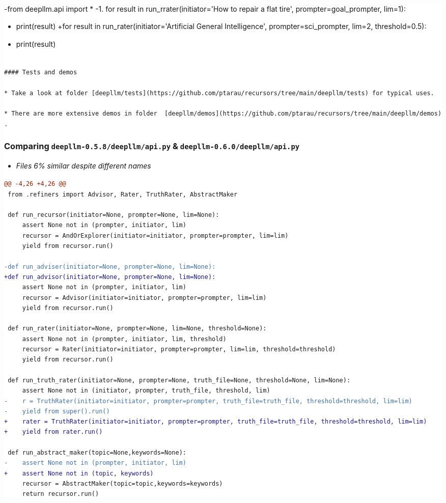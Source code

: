  ```
 
 ```
-from deepllm.api import *
-1. for result in run_rrater(initiator='How to repair a flat tire', prompter=goal_prompter, lim=1):
-  print(result)
+for result in run_rater(initiator='Artificial General Intelligence', prompter=sci_prompter, lim=2, threshold=0.5):
+    print(result)
 ```
 
 #### Tests and demos 
 
 * Take a look at folder [deepllm/tests](https://github.com/ptarau/recursors/tree/main/deepllm/tests) for typical uses.
 
 * There are more extensive demos in folder  [deepllm/demos](https://github.com/ptarau/recursors/tree/main/deepllm/demos) .
```

### Comparing `deepllm-0.5.8/deepllm/api.py` & `deepllm-0.6.0/deepllm/api.py`

 * *Files 6% similar despite different names*

```diff
@@ -4,26 +4,26 @@
 from .refiners import Advisor, Rater, TruthRater, AbstractMaker
 
 def run_recursor(initiator=None, prompter=None, lim=None):
     assert None not in (prompter, initiator, lim)
     recursor = AndOrExplorer(initiator=initiator, prompter=prompter, lim=lim)
     yield from recursor.run()
 
-def run_adviser(initiator=None, prompter=None, lim=None):
+def run_advisor(initiator=None, prompter=None, lim=None):
     assert None not in (prompter, initiator, lim)
     recursor = Advisor(initiator=initiator, prompter=prompter, lim=lim)
     yield from recursor.run()
 
 def run_rater(initiator=None, prompter=None, lim=None, threshold=None):
     assert None not in (prompter, initiator, lim, threshold)
     recursor = Rater(initiator=initiator, prompter=prompter, lim=lim, threshold=threshold)
     yield from recursor.run()
 
 def run_truth_rater(initiator=None, prompter=None, truth_file=None, threshold=None, lim=None):
     assert None not in (initiator, prompter, truth_file, threshold, lim)
-    r = TruthRater(initiator=initiator, prompter=prompter, truth_file=truth_file, threshold=threshold, lim=lim)
-    yield from super().run()
+    rater = TruthRater(initiator=initiator, prompter=prompter, truth_file=truth_file, threshold=threshold, lim=lim)
+    yield from rater.run()
 
 def run_abstract_maker(topic=None,keywords=None):
-    assert None not in (prompter, initiator, lim)
+    assert None not in (topic, keywords)
     recursor = AbstractMaker(topic=topic,keywords=keywords)
     return recursor.run()
```
